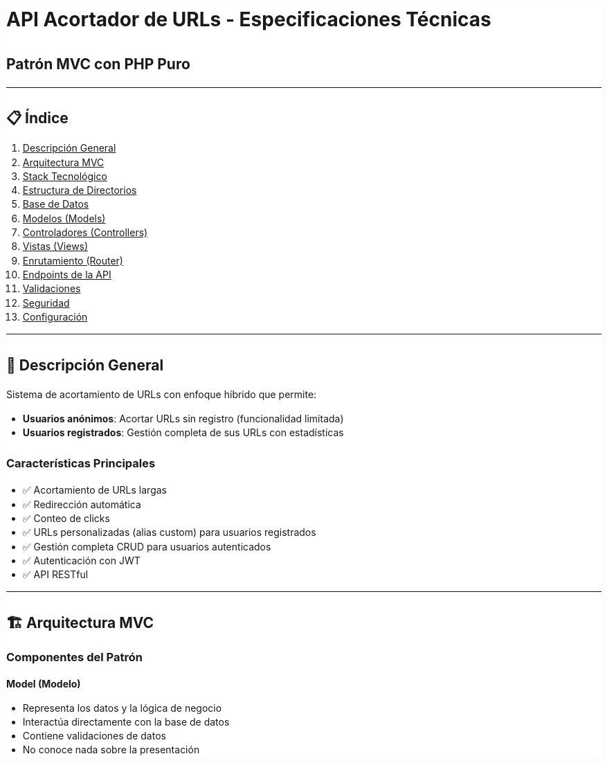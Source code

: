 # API Acortador de URLs - Especificaciones Técnicas
## Patrón MVC con PHP Puro

---

## 📋 Índice
1. [Descripción General](#descripción-general)
2. [Arquitectura MVC](#arquitectura-mvc)
3. [Stack Tecnológico](#stack-tecnológico)
4. [Estructura de Directorios](#estructura-de-directorios)
5. [Base de Datos](#base-de-datos)
6. [Modelos (Models)](#modelos-models)
7. [Controladores (Controllers)](#controladores-controllers)
8. [Vistas (Views)](#vistas-views)
9. [Enrutamiento (Router)](#enrutamiento-router)
10. [Endpoints de la API](#endpoints-de-la-api)
11. [Validaciones](#validaciones)
12. [Seguridad](#seguridad)
13. [Configuración](#configuración)

---

## 📝 Descripción General

Sistema de acortamiento de URLs con enfoque híbrido que permite:
- **Usuarios anónimos**: Acortar URLs sin registro (funcionalidad limitada)
- **Usuarios registrados**: Gestión completa de sus URLs con estadísticas

### Características Principales
- ✅ Acortamiento de URLs largas
- ✅ Redirección automática
- ✅ Conteo de clicks
- ✅ URLs personalizadas (alias custom) para usuarios registrados
- ✅ Gestión completa CRUD para usuarios autenticados
- ✅ Autenticación con JWT
- ✅ API RESTful

---

## 🏗️ Arquitectura MVC

### Componentes del Patrón

**Model (Modelo)**
- Representa los datos y la lógica de negocio
- Interactúa directamente con la base de datos
- Contiene validaciones de datos
- No conoce nada sobre la presentación

